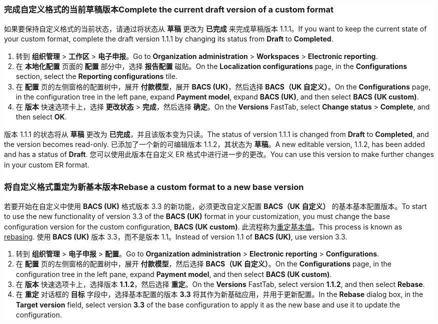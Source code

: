 ### <a name="complete-the-current-draft-version-of-a-custom-format"></a><a id="CompleteDerivedFormat"></a><span data-ttu-id="c558e-389">完成自定义格式的当前草稿版本</span><span class="sxs-lookup"><span data-stu-id="c558e-389">Complete the current draft version of a custom format</span></span>

<span data-ttu-id="c558e-390">如果要保持自定义格式的当前状态，请通过将状态从 **草稿** 更改为 **已完成** 来完成草稿版本 1.1.1。</span><span class="sxs-lookup"><span data-stu-id="c558e-390">If you want to keep the current state of your custom format, complete the draft version 1.1.1 by changing its status from **Draft** to **Completed**.</span></span>

1. <span data-ttu-id="c558e-391">转到 **组织管理** \> **工作区** \> **电子申报**。</span><span class="sxs-lookup"><span data-stu-id="c558e-391">Go to **Organization administration** \> **Workspaces** \> **Electronic reporting**.</span></span>
2. <span data-ttu-id="c558e-392">在 **本地化配置** 页面的 **配置** 部分中，选择 **报告配置** 磁贴。</span><span class="sxs-lookup"><span data-stu-id="c558e-392">On the **Localization configurations** page, in the **Configurations** section, select the **Reporting configurations** tile.</span></span>
3. <span data-ttu-id="c558e-393">在 **配置** 页的左侧窗格的配置树中，展开 **付款模型**，展开 **BACS (UK)**，然后选择 **BACS（UK 自定义）**。</span><span class="sxs-lookup"><span data-stu-id="c558e-393">On the **Configurations** page, in the configuration tree in the left pane, expand **Payment model**, expand **BACS (UK)**, and then select **BACS (UK custom)**.</span></span>
4. <span data-ttu-id="c558e-394">在 **版本** 快速选项卡上，选择 **更改状态** \> **完成**，然后选择 **确定**。</span><span class="sxs-lookup"><span data-stu-id="c558e-394">On the **Versions** FastTab, select **Change status** \> **Complete**, and then select **OK**.</span></span>

<span data-ttu-id="c558e-395">版本 1.1.1 的状态将从 **草稿** 更改为 **已完成**，并且该版本变为只读。</span><span class="sxs-lookup"><span data-stu-id="c558e-395">The status of version 1.1.1 is changed from **Draft** to **Completed**, and the version becomes read-only.</span></span> <span data-ttu-id="c558e-396">已添加了一个新的可编辑版本 1.1.2，其状态为 **草稿**。</span><span class="sxs-lookup"><span data-stu-id="c558e-396">A new editable version, 1.1.2, has been added and has a status of **Draft**.</span></span> <span data-ttu-id="c558e-397">您可以使用此版本在自定义 ER 格式中进行进一步的更改。</span><span class="sxs-lookup"><span data-stu-id="c558e-397">You can use this version to make further changes in your custom ER format.</span></span>

### <a name="rebase-a-custom-format-to-a-new-base-version"></a><a id="RebaseDerivedFormat"></a><span data-ttu-id="c558e-398">将自定义格式重定为新基本版本</span><span class="sxs-lookup"><span data-stu-id="c558e-398">Rebase a custom format to a new base version</span></span>

<span data-ttu-id="c558e-399">若要开始在自定义中使用 **BACS (UK)** 格式版本 3.3 的新功能，必须更改自定义配置 **BACS（UK 自定义）** 的基本基本配置版本。</span><span class="sxs-lookup"><span data-stu-id="c558e-399">To start to use the new functionality of version 3.3 of the **BACS (UK)** format in your customization, you must change the base configuration version for the custom configuration, **BACS (UK custom)**.</span></span> <span data-ttu-id="c558e-400">此流程称为[重定基本值](general-electronic-reporting.md#upgrading-a-format-selecting-a-new-version-of-base-format-rebase)。</span><span class="sxs-lookup"><span data-stu-id="c558e-400">This process is known as [rebasing](general-electronic-reporting.md#upgrading-a-format-selecting-a-new-version-of-base-format-rebase).</span></span> <span data-ttu-id="c558e-401">使用 **BACS (UK)** 版本 3.3，而不是版本 1.1。</span><span class="sxs-lookup"><span data-stu-id="c558e-401">Instead of version 1.1 of **BACS (UK)**, use version 3.3.</span></span>

1. <span data-ttu-id="c558e-402">转到 **组织管理** \> **电子申报** \> **配置**。</span><span class="sxs-lookup"><span data-stu-id="c558e-402">Go to **Organization administration** \> **Electronic reporting** \> **Configurations**.</span></span>
2. <span data-ttu-id="c558e-403">在 **配置** 页的左侧窗格的配置树中，展开 **付款模型**，然后选择 **BACS（UK 自定义）**。</span><span class="sxs-lookup"><span data-stu-id="c558e-403">On the **Configurations** page, in the configuration tree in the left pane, expand **Payment model**, and then select **BACS (UK custom)**.</span></span>
3. <span data-ttu-id="c558e-404">在 **版本** 快速选项卡上，选择版本 **1.1.2**，然后选择 **重定**。</span><span class="sxs-lookup"><span data-stu-id="c558e-404">On the **Versions** FastTab, select version **1.1.2**, and then select **Rebase**.</span></span>
4. <span data-ttu-id="c558e-405">在 **重定** 对话框的 **目标** 字段中，选择基本配置的版本 **3.3** 将其作为新基础应用，并用于更新配置。</span><span class="sxs-lookup"><span data-stu-id="c558e-405">In the **Rebase** dialog box, in the **Target version** field, select version **3.3** of the base configuration to apply it as the new base and use it to update the configuration.</span></span>
